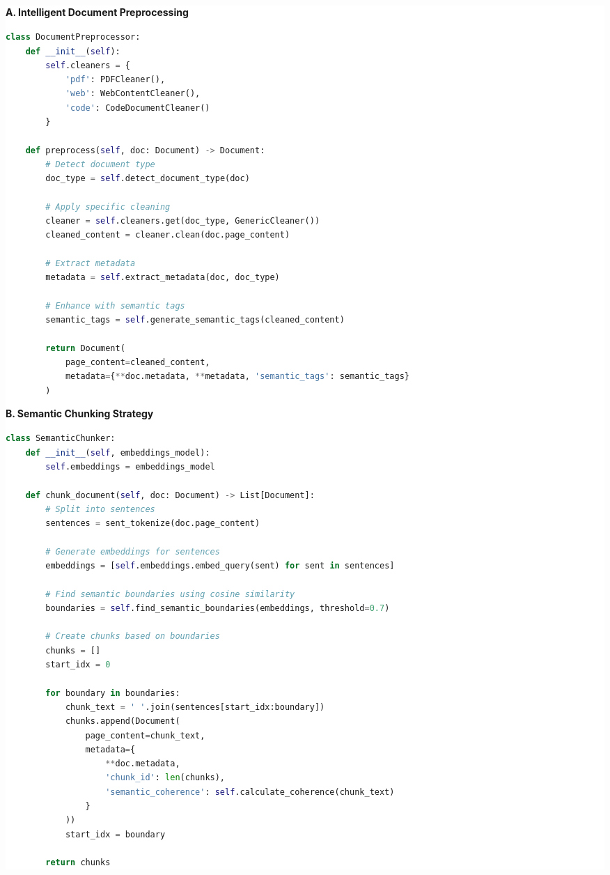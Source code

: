 **A. Intelligent Document Preprocessing**
```python
class DocumentPreprocessor:
    def __init__(self):
        self.cleaners = {
            'pdf': PDFCleaner(),
            'web': WebContentCleaner(),
            'code': CodeDocumentCleaner()
        }
        
    def preprocess(self, doc: Document) -> Document:
        # Detect document type
        doc_type = self.detect_document_type(doc)
        
        # Apply specific cleaning
        cleaner = self.cleaners.get(doc_type, GenericCleaner())
        cleaned_content = cleaner.clean(doc.page_content)
        
        # Extract metadata
        metadata = self.extract_metadata(doc, doc_type)
        
        # Enhance with semantic tags
        semantic_tags = self.generate_semantic_tags(cleaned_content)
        
        return Document(
            page_content=cleaned_content,
            metadata={**doc.metadata, **metadata, 'semantic_tags': semantic_tags}
        )
```

**B. Semantic Chunking Strategy**
```python
class SemanticChunker:
    def __init__(self, embeddings_model):
        self.embeddings = embeddings_model
        
    def chunk_document(self, doc: Document) -> List[Document]:
        # Split into sentences
        sentences = sent_tokenize(doc.page_content)
        
        # Generate embeddings for sentences
        embeddings = [self.embeddings.embed_query(sent) for sent in sentences]
        
        # Find semantic boundaries using cosine similarity
        boundaries = self.find_semantic_boundaries(embeddings, threshold=0.7)
        
        # Create chunks based on boundaries
        chunks = []
        start_idx = 0
        
        for boundary in boundaries:
            chunk_text = ' '.join(sentences[start_idx:boundary])
            chunks.append(Document(
                page_content=chunk_text,
                metadata={
                    **doc.metadata,
                    'chunk_id': len(chunks),
                    'semantic_coherence': self.calculate_coherence(chunk_text)
                }
            ))
            start_idx = boundary
            
        return chunks
```
